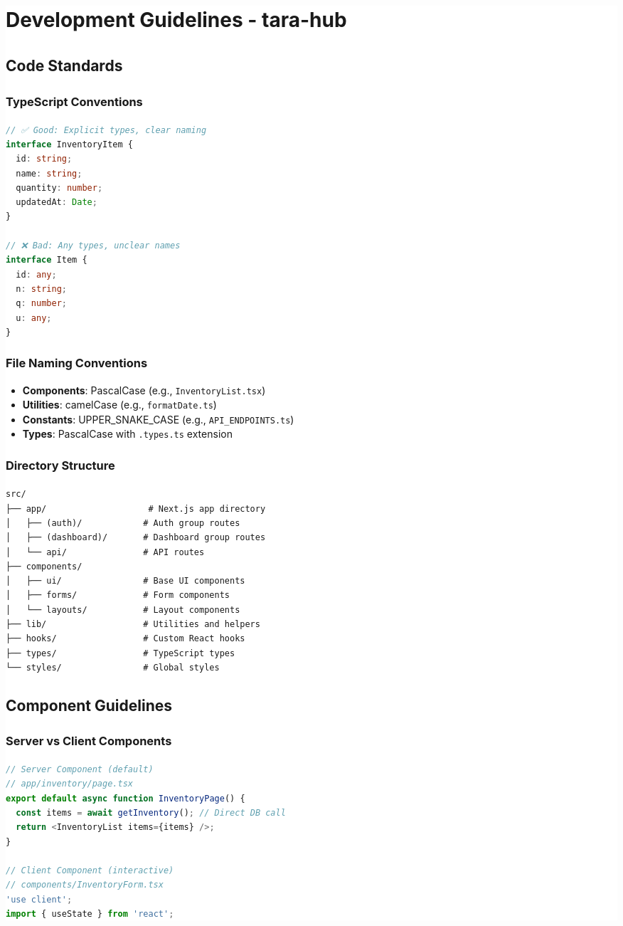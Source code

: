 # Development Guidelines - tara-hub

## Code Standards

### TypeScript Conventions
```typescript
// ✅ Good: Explicit types, clear naming
interface InventoryItem {
  id: string;
  name: string;
  quantity: number;
  updatedAt: Date;
}

// ❌ Bad: Any types, unclear names
interface Item {
  id: any;
  n: string;
  q: number;
  u: any;
}
```

### File Naming Conventions
- **Components**: PascalCase (e.g., `InventoryList.tsx`)
- **Utilities**: camelCase (e.g., `formatDate.ts`)
- **Constants**: UPPER_SNAKE_CASE (e.g., `API_ENDPOINTS.ts`)
- **Types**: PascalCase with `.types.ts` extension

### Directory Structure
```
src/
├── app/                    # Next.js app directory
│   ├── (auth)/            # Auth group routes
│   ├── (dashboard)/       # Dashboard group routes
│   └── api/               # API routes
├── components/
│   ├── ui/                # Base UI components
│   ├── forms/             # Form components
│   └── layouts/           # Layout components
├── lib/                   # Utilities and helpers
├── hooks/                 # Custom React hooks
├── types/                 # TypeScript types
└── styles/                # Global styles
```

## Component Guidelines

### Server vs Client Components
```typescript
// Server Component (default)
// app/inventory/page.tsx
export default async function InventoryPage() {
  const items = await getInventory(); // Direct DB call
  return <InventoryList items={items} />;
}

// Client Component (interactive)
// components/InventoryForm.tsx
'use client';
import { useState } from 'react';
```